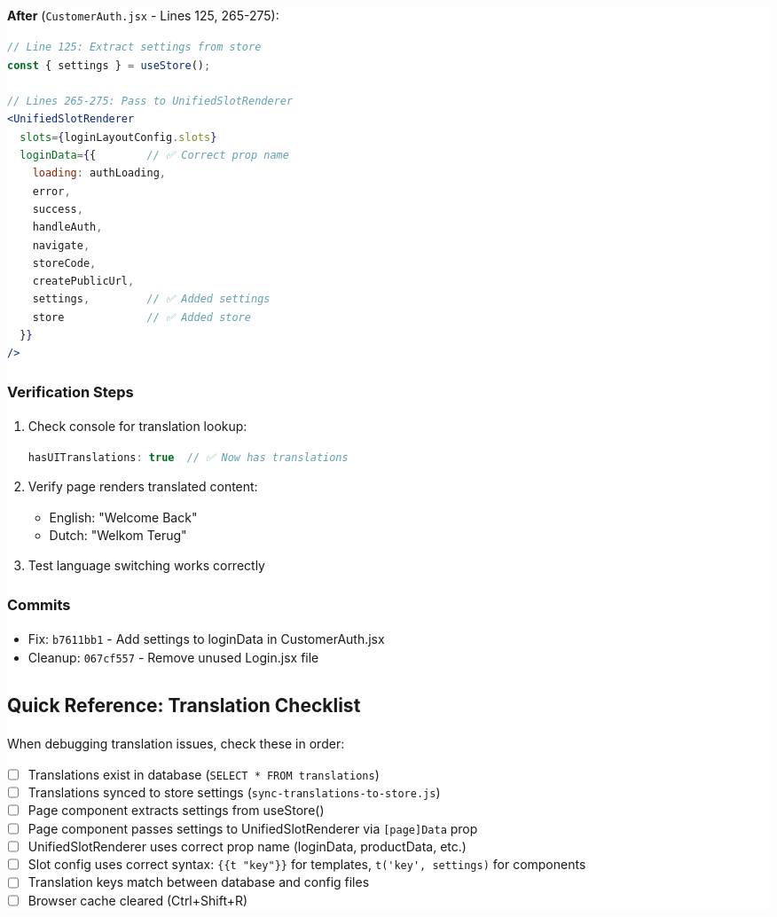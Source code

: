 **After** (`CustomerAuth.jsx` - Lines 125, 265-275):
```jsx
// Line 125: Extract settings from store
const { settings } = useStore();

// Lines 265-275: Pass to UnifiedSlotRenderer
<UnifiedSlotRenderer
  slots={loginLayoutConfig.slots}
  loginData={{        // ✅ Correct prop name
    loading: authLoading,
    error,
    success,
    handleAuth,
    navigate,
    storeCode,
    createPublicUrl,
    settings,         // ✅ Added settings
    store             // ✅ Added store
  }}
/>
```

### Verification Steps

1. Check console for translation lookup:
   ```javascript
   hasUITranslations: true  // ✅ Now has translations
   ```

2. Verify page renders translated content:
   - English: "Welcome Back"
   - Dutch: "Welkom Terug"

3. Test language switching works correctly

### Commits
- Fix: `b7611bb1` - Add settings to loginData in CustomerAuth.jsx
- Cleanup: `067cf557` - Remove unused Login.jsx file

## Quick Reference: Translation Checklist

When debugging translation issues, check these in order:

- [ ] Translations exist in database (`SELECT * FROM translations`)
- [ ] Translations synced to store settings (`sync-translations-to-store.js`)
- [ ] Page component extracts settings from useStore()
- [ ] Page component passes settings to UnifiedSlotRenderer via `[page]Data` prop
- [ ] UnifiedSlotRenderer uses correct prop name (loginData, productData, etc.)
- [ ] Slot config uses correct syntax: `{{t "key"}}` for templates, `t('key', settings)` for components
- [ ] Translation keys match between database and config files
- [ ] Browser cache cleared (Ctrl+Shift+R)
